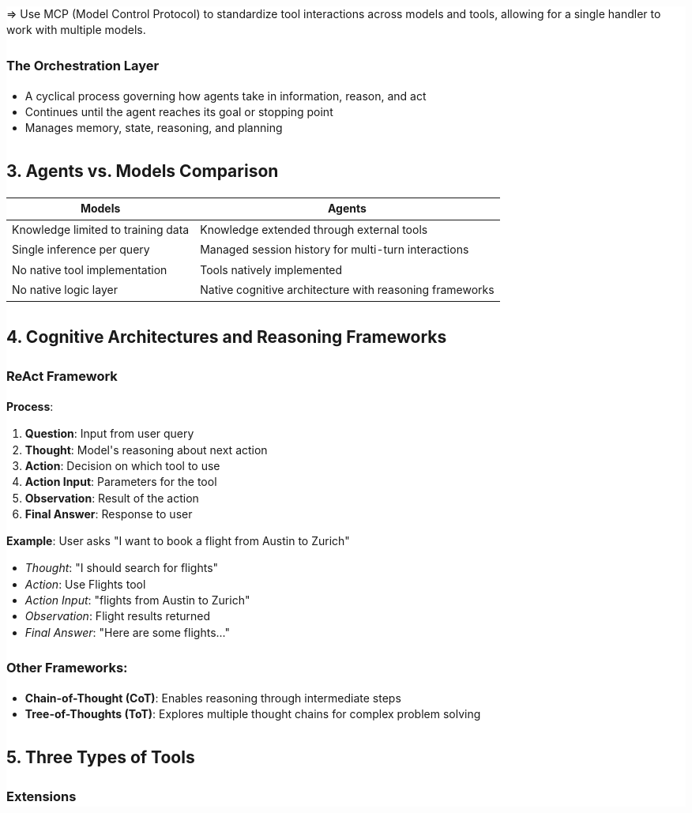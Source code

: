 => Use MCP (Model Control Protocol) to standardize tool interactions across
models and tools, allowing for a single handler to work with multiple models.

### **The Orchestration Layer**

- A cyclical process governing how agents take in information, reason, and act
- Continues until the agent reaches its goal or stopping point
- Manages memory, state, reasoning, and planning

## 3. **Agents vs. Models Comparison**

| **Models**                         | **Agents**                                              |
| ---------------------------------- | ------------------------------------------------------- |
| Knowledge limited to training data | Knowledge extended through external tools               |
| Single inference per query         | Managed session history for multi-turn interactions     |
| No native tool implementation      | Tools natively implemented                              |
| No native logic layer              | Native cognitive architecture with reasoning frameworks |

## 4. **Cognitive Architectures and Reasoning Frameworks**

### **ReAct Framework**

**Process**:

1. **Question**: Input from user query
2. **Thought**: Model's reasoning about next action
3. **Action**: Decision on which tool to use
4. **Action Input**: Parameters for the tool
5. **Observation**: Result of the action
6. **Final Answer**: Response to user

**Example**: User asks "I want to book a flight from Austin to Zurich"

- _Thought_: "I should search for flights"
- _Action_: Use Flights tool
- _Action Input_: "flights from Austin to Zurich"
- _Observation_: Flight results returned
- _Final Answer_: "Here are some flights..."

### **Other Frameworks**:

- **Chain-of-Thought (CoT)**: Enables reasoning through intermediate steps
- **Tree-of-Thoughts (ToT)**: Explores multiple thought chains for complex
  problem solving

## 5. **Three Types of Tools**

### **Extensions**
